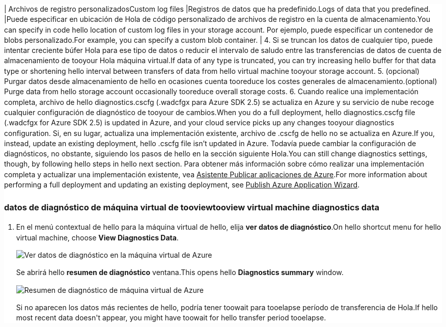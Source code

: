    | <span data-ttu-id="d4720-327">Archivos de registro personalizados</span><span class="sxs-lookup"><span data-stu-id="d4720-327">Custom log files</span></span> |<span data-ttu-id="d4720-328">Registros de datos que ha predefinido.</span><span class="sxs-lookup"><span data-stu-id="d4720-328">Logs of data that you predefined.</span></span> |<span data-ttu-id="d4720-329">Puede especificar en ubicación de Hola de código personalizado de archivos de registro en la cuenta de almacenamiento.</span><span class="sxs-lookup"><span data-stu-id="d4720-329">You can specify in code hello location of custom log files in your storage account.</span></span> <span data-ttu-id="d4720-330">Por ejemplo, puede especificar un contenedor de blobs personalizado.</span><span class="sxs-lookup"><span data-stu-id="d4720-330">For example, you can specify a custom blob container.</span></span> |
4. <span data-ttu-id="d4720-331">Si se truncan los datos de cualquier tipo, puede intentar creciente búfer Hola para ese tipo de datos o reducir el intervalo de saludo entre las transferencias de datos de cuenta de almacenamiento de tooyour Hola máquina virtual.</span><span class="sxs-lookup"><span data-stu-id="d4720-331">If data of any type is truncated, you can try increasing hello buffer for that data type or shortening hello interval between transfers of data from hello virtual machine tooyour storage account.</span></span>
5. <span data-ttu-id="d4720-332">(opcional) Purgar datos desde almacenamiento de hello en ocasiones cuenta tooreduce los costes generales de almacenamiento.</span><span class="sxs-lookup"><span data-stu-id="d4720-332">(optional) Purge data from hello storage account occasionally tooreduce overall storage costs.</span></span>
6. <span data-ttu-id="d4720-333">Cuando realice una implementación completa, archivo de hello diagnostics.cscfg (.wadcfgx para Azure SDK 2.5) se actualiza en Azure y su servicio de nube recoge cualquier configuración de diagnóstico de tooyour de cambios.</span><span class="sxs-lookup"><span data-stu-id="d4720-333">When you do a full deployment, hello diagnostics.cscfg file (.wadcfgx for Azure SDK 2.5) is updated in Azure, and your cloud service picks up any changes tooyour diagnostics configuration.</span></span> <span data-ttu-id="d4720-334">Si, en su lugar, actualiza una implementación existente, archivo de .cscfg de hello no se actualiza en Azure.</span><span class="sxs-lookup"><span data-stu-id="d4720-334">If you, instead, update an existing deployment, hello .cscfg file isn’t updated in Azure.</span></span> <span data-ttu-id="d4720-335">Todavía puede cambiar la configuración de diagnósticos, no obstante, siguiendo los pasos de hello en la sección siguiente Hola.</span><span class="sxs-lookup"><span data-stu-id="d4720-335">You can still change diagnostics settings, though, by following hello steps in hello next section.</span></span> <span data-ttu-id="d4720-336">Para obtener más información sobre cómo realizar una implementación completa y actualizar una implementación existente, vea [Asistente Publicar aplicaciones de Azure](vs-azure-tools-publish-azure-application-wizard.md).</span><span class="sxs-lookup"><span data-stu-id="d4720-336">For more information about performing a full deployment and updating an existing deployment, see [Publish Azure Application Wizard](vs-azure-tools-publish-azure-application-wizard.md).</span></span>

### <a name="tooview-virtual-machine-diagnostics-data"></a><span data-ttu-id="d4720-337">datos de diagnóstico de máquina virtual de tooview</span><span class="sxs-lookup"><span data-stu-id="d4720-337">tooview virtual machine diagnostics data</span></span>
1. <span data-ttu-id="d4720-338">En el menú contextual de hello para la máquina virtual de hello, elija **ver datos de diagnóstico**.</span><span class="sxs-lookup"><span data-stu-id="d4720-338">On hello shortcut menu for hello virtual machine, choose **View Diagnostics Data**.</span></span>
   
    ![Ver datos de diagnóstico en la máquina virtual de Azure](./media/vs-azure-tools-diagnostics-for-cloud-services-and-virtual-machines/IC766027.png)
   
    <span data-ttu-id="d4720-340">Se abrirá hello **resumen de diagnóstico** ventana.</span><span class="sxs-lookup"><span data-stu-id="d4720-340">This opens hello **Diagnostics summary** window.</span></span>
   
    ![Resumen de diagnóstico de máquina virtual de Azure](./media/vs-azure-tools-diagnostics-for-cloud-services-and-virtual-machines/IC796667.png)  
   
    <span data-ttu-id="d4720-342">Si no aparecen los datos más recientes de hello, podría tener toowait para tooelapse período de transferencia de Hola.</span><span class="sxs-lookup"><span data-stu-id="d4720-342">If hello most recent data doesn't appear, you might have toowait for hello transfer period tooelapse.</span></span>
   